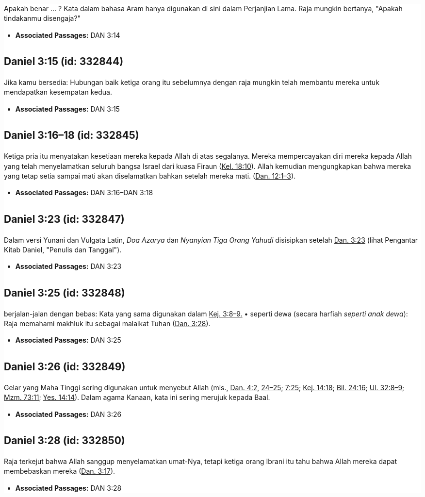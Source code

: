 Apakah benar … ? Kata dalam bahasa Aram hanya digunakan di sini dalam Perjanjian Lama. Raja mungkin bertanya, "Apakah tindakanmu disengaja?"

* **Associated Passages:** DAN 3:14

## Daniel 3:15 (id: 332844)

Jika kamu bersedia: Hubungan baik ketiga orang itu sebelumnya dengan raja mungkin telah membantu mereka untuk mendapatkan kesempatan kedua.

* **Associated Passages:** DAN 3:15

## Daniel 3:16–18 (id: 332845)

Ketiga pria itu menyatakan kesetiaan mereka kepada Allah di atas segalanya. Mereka mempercayakan diri mereka kepada Allah yang telah menyelamatkan seluruh bangsa Israel dari kuasa Firaun ([Kel. 18:10](https://ref.ly/Exod18:10)). Allah kemudian mengungkapkan bahwa mereka yang tetap setia sampai mati akan diselamatkan bahkan setelah mereka mati. ([Dan. 12:1–3](https://ref.ly/Dan12:1-Dan12:3)).

* **Associated Passages:** DAN 3:16–DAN 3:18

## Daniel 3:23 (id: 332847)

Dalam versi Yunani dan Vulgata Latin, *Doa Azarya* dan *Nyanyian Tiga Orang Yahudi* disisipkan setelah [Dan. 3:23](https://ref.ly/Dan3:23) (lihat Pengantar Kitab Daniel, "Penulis dan Tanggal").

* **Associated Passages:** DAN 3:23

## Daniel 3:25 (id: 332848)

berjalan\-jalan dengan bebas: Kata yang sama digunakan dalam [Kej. 3:8–9\.](https://ref.ly/Gen3:8-Gen3:9) • seperti dewa (secara harfiah *seperti anak dewa*): Raja memahami makhluk itu sebagai malaikat Tuhan ([Dan. 3:28](https://ref.ly/Dan3:28)).

* **Associated Passages:** DAN 3:25

## Daniel 3:26 (id: 332849)

Gelar yang Maha Tinggi sering digunakan untuk menyebut Allah (mis., [Dan. 4:2](https://ref.ly/Dan4:2), [24–25](https://ref.ly/Dan4:24-Dan4:25); [7:25](https://ref.ly/Dan7:25); [Kej. 14:18](https://ref.ly/Gen14:18); [Bil. 24:16](https://ref.ly/Num24:16); [Ul. 32:8–9](https://ref.ly/Deut32:8-Deut32:9); [Mzm. 73:11](https://ref.ly/Ps73:11); [Yes. 14:14](https://ref.ly/Isa14:14)). Dalam agama Kanaan, kata ini sering merujuk kepada Baal.

* **Associated Passages:** DAN 3:26

## Daniel 3:28 (id: 332850)

Raja terkejut bahwa Allah sanggup menyelamatkan umat\-Nya, tetapi ketiga orang Ibrani itu tahu bahwa Allah mereka dapat membebaskan mereka ([Dan. 3:17](https://ref.ly/Dan3:17)).

* **Associated Passages:** DAN 3:28
